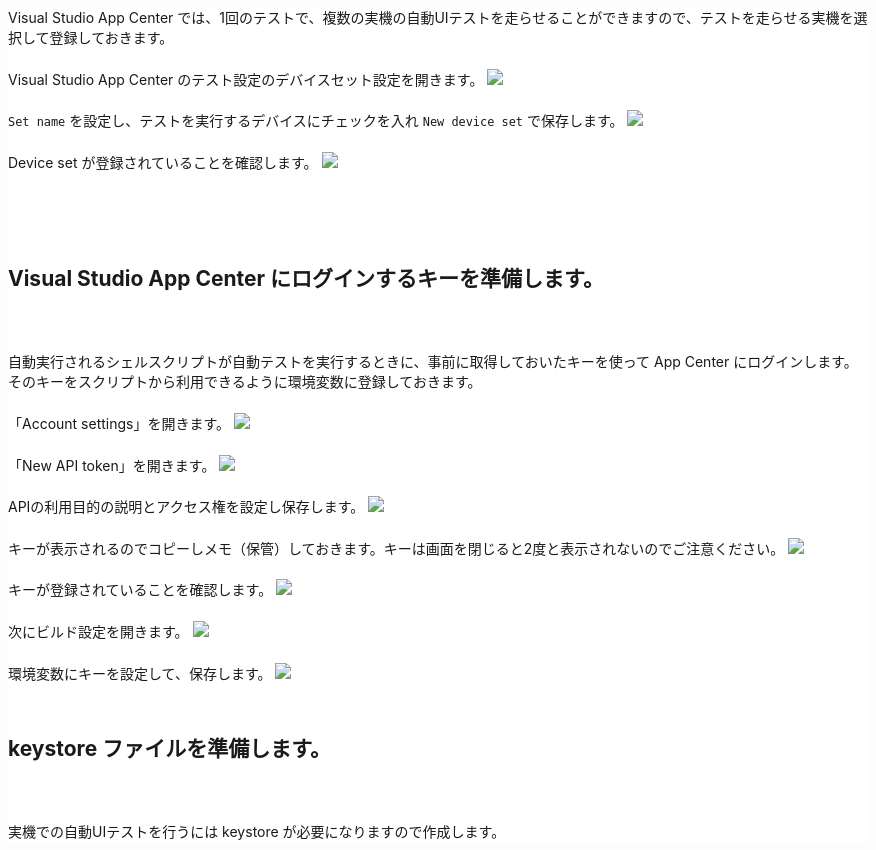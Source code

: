 Visual Studio App Center では、1回のテストで、複数の実機の自動UIテストを走らせることができますので、テストを走らせる実機を選択して登録しておきます。
　  
　  
Visual Studio App Center のテスト設定のデバイスセット設定を開きます。
![](https://github.com/TomohiroSuzuki128/XamAppCenterSample2018/blob/develop/docs/handson/short/images/android011.png?raw=true)
　  
　  
`Set name` を設定し、テストを実行するデバイスにチェックを入れ `New device set` で保存します。
![](https://github.com/TomohiroSuzuki128/XamAppCenterSample2018/blob/develop/docs/handson/short/images/android012.png?raw=true)
　  
　  
Device set が登録されていることを確認します。
![](https://github.com/TomohiroSuzuki128/XamAppCenterSample2018/blob/develop/docs/handson/short/images/android013.png?raw=true)
　  
　  
　  
　  
## Visual Studio App Center にログインするキーを準備します。 ##
　  
　  
自動実行されるシェルスクリプトが自動テストを実行するときに、事前に取得しておいたキーを使って App Center にログインします。そのキーをスクリプトから利用できるように環境変数に登録しておきます。
　  
　  
「Account settings」を開きます。
![](https://github.com/TomohiroSuzuki128/XamAppCenterSample2018/blob/develop/docs/handson/short/images/android014.png?raw=true)
　  
　  
「New API token」を開きます。
![](https://github.com/TomohiroSuzuki128/XamAppCenterSample2018/blob/develop/docs/handson/short/images/android015.png?raw=true)
　  
　  
APIの利用目的の説明とアクセス権を設定し保存します。
![](https://github.com/TomohiroSuzuki128/XamAppCenterSample2018/blob/develop/docs/handson/short/images/android016.png?raw=true)
　  
　  
キーが表示されるのでコピーしメモ（保管）しておきます。キーは画面を閉じると2度と表示されないのでご注意ください。
![](https://github.com/TomohiroSuzuki128/XamAppCenterSample2018/blob/develop/docs/handson/short/images/android017.png?raw=true)
　  
　  
キーが登録されていることを確認します。
![](https://github.com/TomohiroSuzuki128/XamAppCenterSample2018/blob/develop/docs/handson/short/images/android018.png?raw=true)
　  
　  
次にビルド設定を開きます。
![](https://github.com/TomohiroSuzuki128/XamAppCenterSample2018/blob/develop/docs/handson/short/images/android019.png?raw=true)
　  
　  
環境変数にキーを設定して、保存します。
![](https://github.com/TomohiroSuzuki128/XamAppCenterSample2018/blob/develop/docs/handson/short/images/android020.png?raw=true)
　  
　  
## keystore ファイルを準備します。 ##
　  
　  
実機での自動UIテストを行うには keystore が必要になりますので作成します。
　  